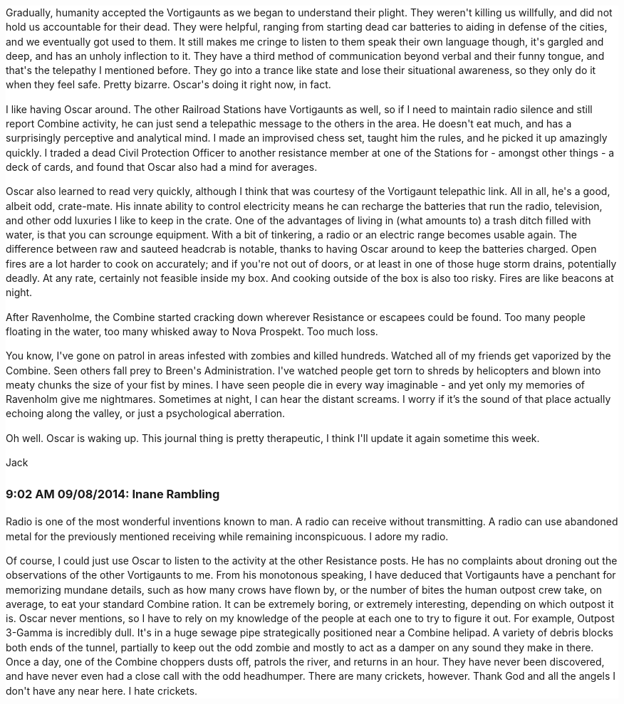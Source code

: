 Gradually, humanity accepted the Vortigaunts as we began to understand their plight. They weren't killing us willfully, and did not hold us accountable for their dead. They were helpful, ranging from starting dead car batteries to aiding in defense of the cities, and we eventually got used to them. It still makes me cringe to listen to them speak their own language though, it's gargled and deep, and has an unholy inflection to it. They have a third method of communication beyond verbal and their funny tongue, and that's the telepathy I mentioned before. They go into a trance like state and lose their situational awareness, so they only do it when they feel safe. Pretty bizarre. Oscar's doing it right now, in fact.


I like having Oscar around. The other Railroad Stations have Vortigaunts as well, so if I need to maintain radio silence and still report Combine activity, he can just send a telepathic message to the others in the area. He doesn't eat much, and has a surprisingly perceptive and analytical mind. I made an improvised chess set, taught him the rules, and he picked it up amazingly quickly. I traded a dead Civil Protection Officer to another resistance member at one of the Stations for - amongst other things - a deck of cards, and found that Oscar also had a mind for averages.

Oscar also learned to read very quickly, although I think that was courtesy of the Vortigaunt telepathic link. All in all, he's a good, albeit odd, crate-mate. His innate ability to control electricity means he can recharge the batteries that run the radio, television, and other odd luxuries I like to keep in the crate. One of the advantages of living in (what amounts to) a trash ditch filled with water, is that you can scrounge equipment. With a bit of tinkering, a radio or an electric range becomes usable again. The difference between raw and sauteed headcrab is notable, thanks to having Oscar around to keep the batteries charged. Open fires are a lot harder to cook on accurately; and if you're not out of doors, or at least in one of those huge storm drains, potentially deadly. At any rate, certainly not feasible inside my box. And cooking outside of the box is also too risky. Fires are like beacons at night.

After Ravenholme, the Combine started cracking down wherever Resistance or escapees could be found. Too many people floating in the water, too many whisked away to Nova Prospekt. Too much loss.

You know, I've gone on patrol in areas infested with zombies and killed hundreds. Watched all of my friends get vaporized by the Combine. Seen others fall prey to Breen's Administration. I've watched people get torn to shreds by helicopters and blown into meaty chunks the size of your fist by mines. I have seen people die in every way imaginable - and yet only my memories of Ravenholm give me nightmares. Sometimes at night, I can hear the distant screams. I worry if it’s the sound of that place actually echoing along the valley, or just a psychological aberration.

Oh well. Oscar is waking up. This journal thing is pretty therapeutic, I think I'll update it again sometime this week.

Jack

### 9:02 AM 09/08/2014: Inane Rambling ###

Radio is one of the most wonderful inventions known to man. A radio can receive without transmitting. A radio can use abandoned metal for the previously mentioned receiving while remaining inconspicuous. I adore my radio.

Of course, I could just use Oscar to listen to the activity at the other Resistance posts. He has no complaints about droning out the observations of the other Vortigaunts to me. From his monotonous speaking, I have deduced that Vortigaunts have a penchant for memorizing mundane details, such as how many crows have flown by, or the number of bites the human outpost crew take, on average, to eat your standard Combine ration. It can be extremely boring, or extremely interesting, depending on which outpost it is. Oscar never mentions, so I have to rely on my knowledge of the people at each one to try to figure it out. For example, Outpost 3-Gamma is incredibly dull. It's in a huge sewage pipe strategically positioned near a Combine helipad. A variety of debris blocks both ends of the tunnel, partially to keep out the odd zombie and mostly to act as a damper on any sound they make in there. Once a day, one of the Combine choppers dusts off, patrols the river, and returns in an hour. They have never been discovered, and have never even had a close call with the odd headhumper. There are many crickets, however. Thank God and all the angels I don't have any near here. I hate crickets.
